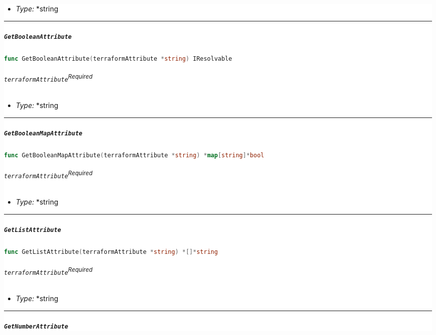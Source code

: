 - *Type:* *string

---

##### `GetBooleanAttribute` <a name="GetBooleanAttribute" id="@cdktf/provider-okta.groupMemberships.GroupMemberships.getBooleanAttribute"></a>

```go
func GetBooleanAttribute(terraformAttribute *string) IResolvable
```

###### `terraformAttribute`<sup>Required</sup> <a name="terraformAttribute" id="@cdktf/provider-okta.groupMemberships.GroupMemberships.getBooleanAttribute.parameter.terraformAttribute"></a>

- *Type:* *string

---

##### `GetBooleanMapAttribute` <a name="GetBooleanMapAttribute" id="@cdktf/provider-okta.groupMemberships.GroupMemberships.getBooleanMapAttribute"></a>

```go
func GetBooleanMapAttribute(terraformAttribute *string) *map[string]*bool
```

###### `terraformAttribute`<sup>Required</sup> <a name="terraformAttribute" id="@cdktf/provider-okta.groupMemberships.GroupMemberships.getBooleanMapAttribute.parameter.terraformAttribute"></a>

- *Type:* *string

---

##### `GetListAttribute` <a name="GetListAttribute" id="@cdktf/provider-okta.groupMemberships.GroupMemberships.getListAttribute"></a>

```go
func GetListAttribute(terraformAttribute *string) *[]*string
```

###### `terraformAttribute`<sup>Required</sup> <a name="terraformAttribute" id="@cdktf/provider-okta.groupMemberships.GroupMemberships.getListAttribute.parameter.terraformAttribute"></a>

- *Type:* *string

---

##### `GetNumberAttribute` <a name="GetNumberAttribute" id="@cdktf/provider-okta.groupMemberships.GroupMemberships.getNumberAttribute"></a>

